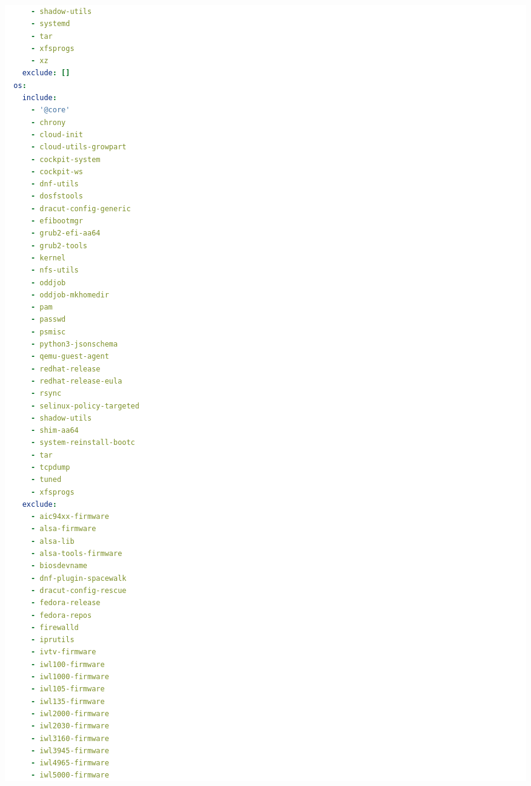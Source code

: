 ```yaml
      - shadow-utils
      - systemd
      - tar
      - xfsprogs
      - xz
    exclude: []
  os:
    include:
      - '@core'
      - chrony
      - cloud-init
      - cloud-utils-growpart
      - cockpit-system
      - cockpit-ws
      - dnf-utils
      - dosfstools
      - dracut-config-generic
      - efibootmgr
      - grub2-efi-aa64
      - grub2-tools
      - kernel
      - nfs-utils
      - oddjob
      - oddjob-mkhomedir
      - pam
      - passwd
      - psmisc
      - python3-jsonschema
      - qemu-guest-agent
      - redhat-release
      - redhat-release-eula
      - rsync
      - selinux-policy-targeted
      - shadow-utils
      - shim-aa64
      - system-reinstall-bootc
      - tar
      - tcpdump
      - tuned
      - xfsprogs
    exclude:
      - aic94xx-firmware
      - alsa-firmware
      - alsa-lib
      - alsa-tools-firmware
      - biosdevname
      - dnf-plugin-spacewalk
      - dracut-config-rescue
      - fedora-release
      - fedora-repos
      - firewalld
      - iprutils
      - ivtv-firmware
      - iwl100-firmware
      - iwl1000-firmware
      - iwl105-firmware
      - iwl135-firmware
      - iwl2000-firmware
      - iwl2030-firmware
      - iwl3160-firmware
      - iwl3945-firmware
      - iwl4965-firmware
      - iwl5000-firmware
```